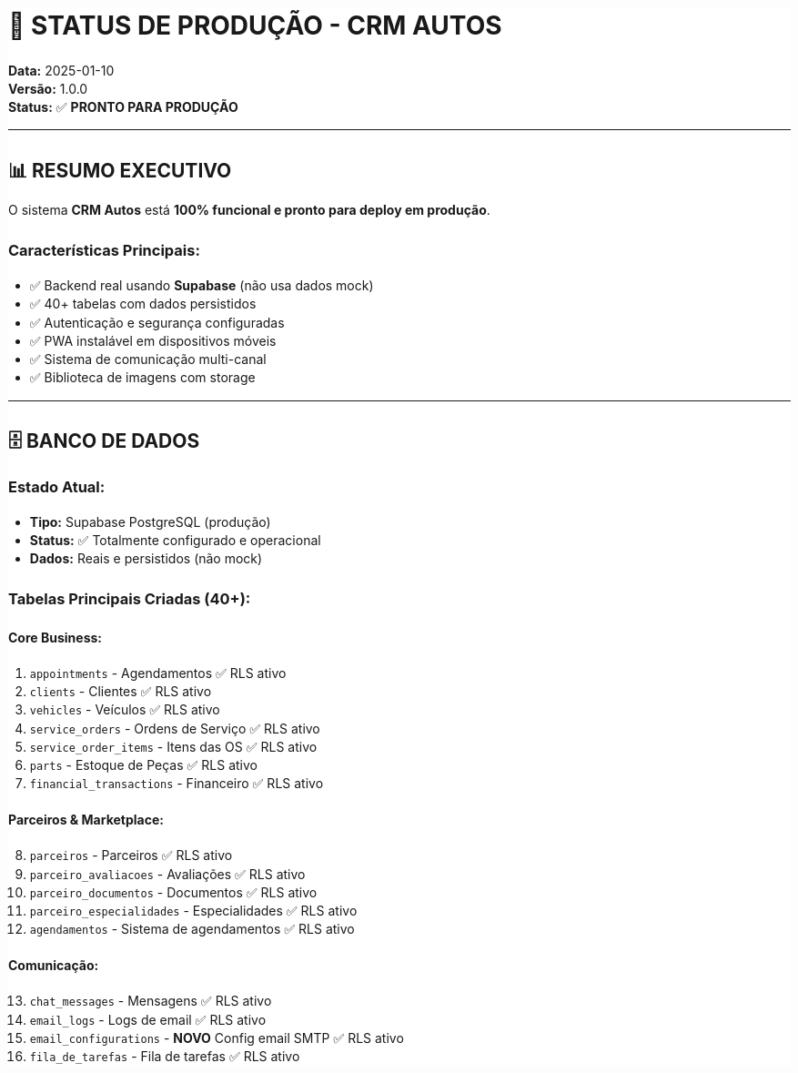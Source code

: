 # 🚀 STATUS DE PRODUÇÃO - CRM AUTOS

**Data:** 2025-01-10  
**Versão:** 1.0.0  
**Status:** ✅ **PRONTO PARA PRODUÇÃO**

---

## 📊 RESUMO EXECUTIVO

O sistema **CRM Autos** está **100% funcional e pronto para deploy em produção**. 

### **Características Principais:**
- ✅ Backend real usando **Supabase** (não usa dados mock)
- ✅ 40+ tabelas com dados persistidos
- ✅ Autenticação e segurança configuradas
- ✅ PWA instalável em dispositivos móveis
- ✅ Sistema de comunicação multi-canal
- ✅ Biblioteca de imagens com storage

---

## 🗄️ BANCO DE DADOS

### **Estado Atual:**
- **Tipo:** Supabase PostgreSQL (produção)
- **Status:** ✅ Totalmente configurado e operacional
- **Dados:** Reais e persistidos (não mock)

### **Tabelas Principais Criadas (40+):**

#### **Core Business:**
1. `appointments` - Agendamentos ✅ RLS ativo
2. `clients` - Clientes ✅ RLS ativo
3. `vehicles` - Veículos ✅ RLS ativo
4. `service_orders` - Ordens de Serviço ✅ RLS ativo
5. `service_order_items` - Itens das OS ✅ RLS ativo
6. `parts` - Estoque de Peças ✅ RLS ativo
7. `financial_transactions` - Financeiro ✅ RLS ativo

#### **Parceiros & Marketplace:**
8. `parceiros` - Parceiros ✅ RLS ativo
9. `parceiro_avaliacoes` - Avaliações ✅ RLS ativo
10. `parceiro_documentos` - Documentos ✅ RLS ativo
11. `parceiro_especialidades` - Especialidades ✅ RLS ativo
12. `agendamentos` - Sistema de agendamentos ✅ RLS ativo

#### **Comunicação:**
13. `chat_messages` - Mensagens ✅ RLS ativo
14. `email_logs` - Logs de email ✅ RLS ativo
15. `email_configurations` - **NOVO** Config email SMTP ✅ RLS ativo
16. `fila_de_tarefas` - Fila de tarefas ✅ RLS ativo

